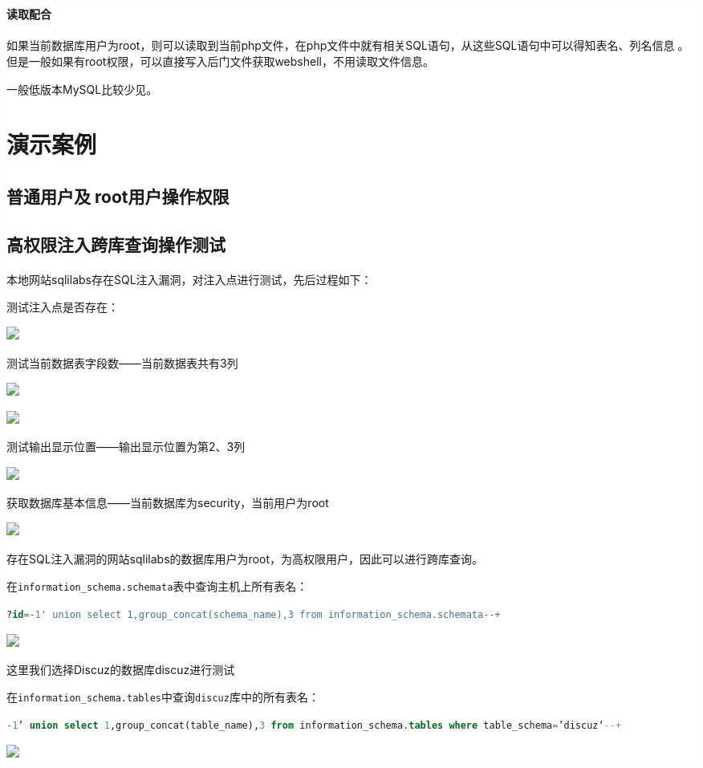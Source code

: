 #### 读取配合

如果当前数据库用户为root，则可以读取到当前php文件，在php文件中就有相关SQL语句，从这些SQL语句中可以得知表名、列名信息 。但是一般如果有root权限，可以直接写入后门文件获取webshell，不用读取文件信息。

一般低版本MySQL比较少见。

# 演示案例

## 普通用户及 root用户操作权限



## 高权限注入跨库查询操作测试

本地网站sqlilabs存在SQL注入漏洞，对注入点进行测试，先后过程如下：

测试注入点是否存在：

![](https://gitee.com/YatJay/image/raw/master/img/202201302249866.png)

测试当前数据表字段数——当前数据表共有3列

![](https://gitee.com/YatJay/image/raw/master/img/202201302251281.png)

![](https://gitee.com/YatJay/image/raw/master/img/202201302252103.png)

测试输出显示位置——输出显示位置为第2、3列

![](https://gitee.com/YatJay/image/raw/master/img/202201302253592.png)

获取数据库基本信息——当前数据库为security，当前用户为root

![](https://gitee.com/YatJay/image/raw/master/img/202201302254284.png)

存在SQL注入漏洞的网站sqlilabs的数据库用户为root，为高权限用户，因此可以进行跨库查询。

在`information_schema.schemata`表中查询主机上所有表名：

```sql
?id=-1' union select 1,group_concat(schema_name),3 from information_schema.schemata--+
```

![](https://gitee.com/YatJay/image/raw/master/img/202201302248113.png)

这里我们选择Discuz的数据库discuz进行测试

在`information_schema.tables`中查询`discuz`库中的所有表名：

```sql
-1’ union select 1,group_concat(table_name),3 from information_schema.tables where table_schema=’discuz‘--+
```

![](https://gitee.com/YatJay/image/raw/master/img/202201302320233.png)
